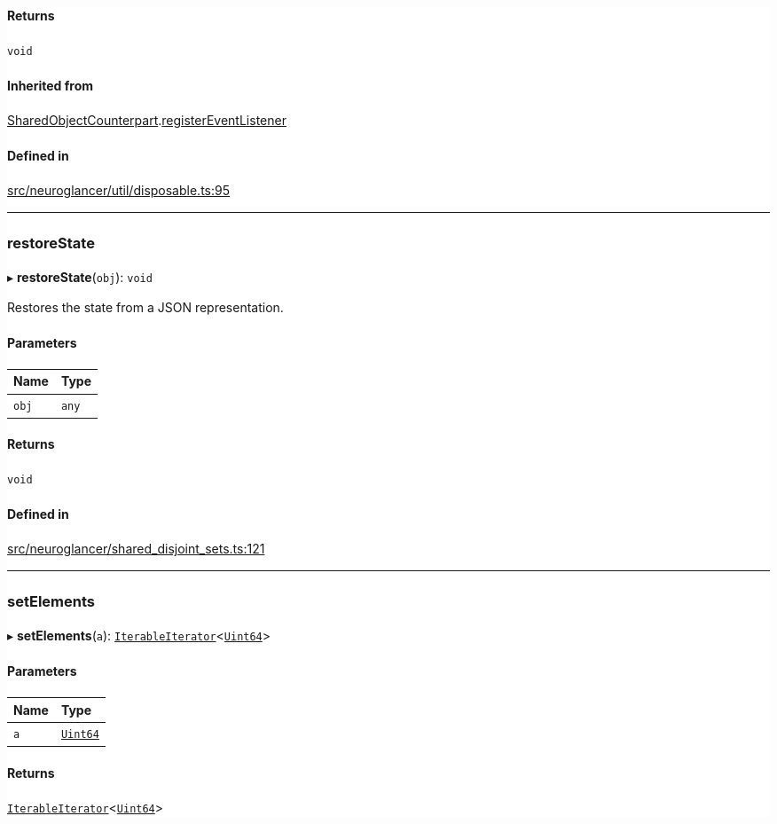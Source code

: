 #### Returns

`void`

#### Inherited from

[SharedObjectCounterpart](neuroglancer_worker_rpc.SharedObjectCounterpart.md).[registerEventListener](neuroglancer_worker_rpc.SharedObjectCounterpart.md#registereventlistener)

#### Defined in

[src/neuroglancer/util/disposable.ts:95](https://github.com/ActiveBrainAtlas2/neuroglancer/blob/91617476/src/neuroglancer/util/disposable.ts#L95)

___

### restoreState

▸ **restoreState**(`obj`): `void`

Restores the state from a JSON representation.

#### Parameters

| Name | Type |
| :------ | :------ |
| `obj` | `any` |

#### Returns

`void`

#### Defined in

[src/neuroglancer/shared_disjoint_sets.ts:121](https://github.com/ActiveBrainAtlas2/neuroglancer/blob/91617476/src/neuroglancer/shared_disjoint_sets.ts#L121)

___

### setElements

▸ **setElements**(`a`): [`IterableIterator`](../interfaces/main_module._internal_.IterableIterator.md)<[`Uint64`](neuroglancer_util_uint64.Uint64.md)\>

#### Parameters

| Name | Type |
| :------ | :------ |
| `a` | [`Uint64`](neuroglancer_util_uint64.Uint64.md) |

#### Returns

[`IterableIterator`](../interfaces/main_module._internal_.IterableIterator.md)<[`Uint64`](neuroglancer_util_uint64.Uint64.md)\>
